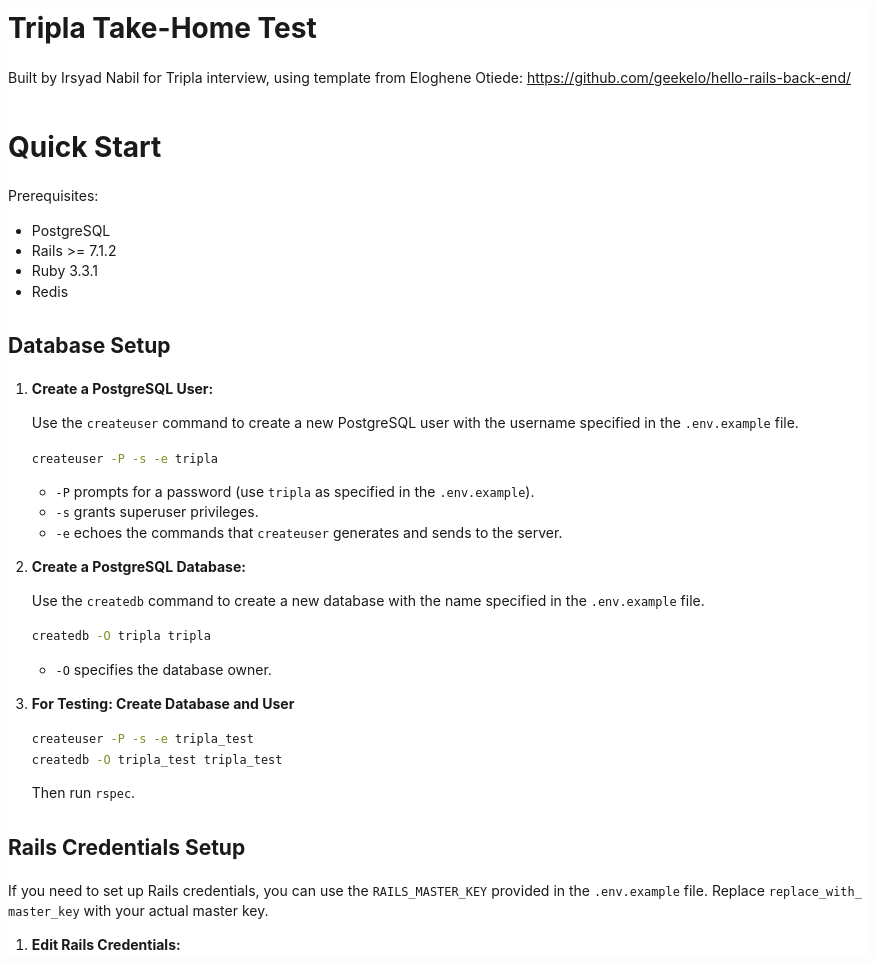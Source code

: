 # Tripla Take-Home Test

Built by Irsyad Nabil for Tripla interview, using template from Eloghene Otiede: https://github.com/geekelo/hello-rails-back-end/


# Quick Start

Prerequisites:
- PostgreSQL
- Rails >= 7.1.2
- Ruby 3.3.1
- Redis

## Database Setup

1. **Create a PostgreSQL User:**

   Use the `createuser` command to create a new PostgreSQL user with the username specified in the `.env.example` file.

   ```bash
   createuser -P -s -e tripla
   ```

   - `-P` prompts for a password (use `tripla` as specified in the `.env.example`).
   - `-s` grants superuser privileges.
   - `-e` echoes the commands that `createuser` generates and sends to the server.

2. **Create a PostgreSQL Database:**

   Use the `createdb` command to create a new database with the name specified in the `.env.example` file.

   ```bash
   createdb -O tripla tripla
   ```

   - `-O` specifies the database owner.

3. **For Testing: Create Database and User**
   ```bash
   createuser -P -s -e tripla_test
   createdb -O tripla_test tripla_test
   ```

   Then run `rspec`.

## Rails Credentials Setup

If you need to set up Rails credentials, you can use the `RAILS_MASTER_KEY` provided in the `.env.example` file. Replace `replace_with_master_key` with your actual master key.

1. **Edit Rails Credentials:**
